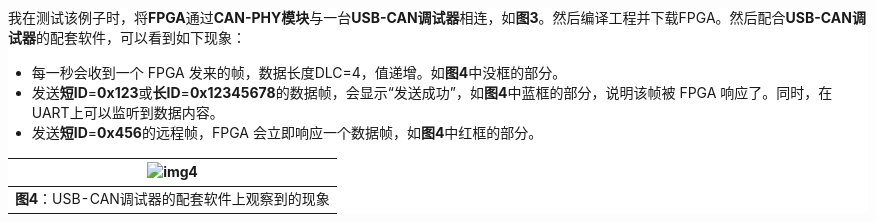我在测试该例子时，将**FPGA**通过**CAN-PHY模块**与一台**USB-CAN调试器**相连，如**图3**。然后编译工程并下载FPGA。然后配合**USB-CAN调试器**的配套软件，可以看到如下现象：

* 每一秒会收到一个 FPGA 发来的帧，数据长度DLC=4，值递增。如**图4**中没框的部分。
* 发送**短ID**=**0x123**或**长ID**=**0x12345678**的数据帧，会显示“发送成功”，如**图4**中蓝框的部分，说明该帧被 FPGA 响应了。同时，在UART上可以监听到数据内容。
* 发送**短ID**=**0x456**的远程帧，FPGA 会立即响应一个数据帧，如**图4**中红框的部分。


| ![img4](https://github.com/WangXuan95/liteCAN/blob/main/img/debug.png) |
| :--: |
| **图4**：USB-CAN调试器的配套软件上观察到的现象 |
